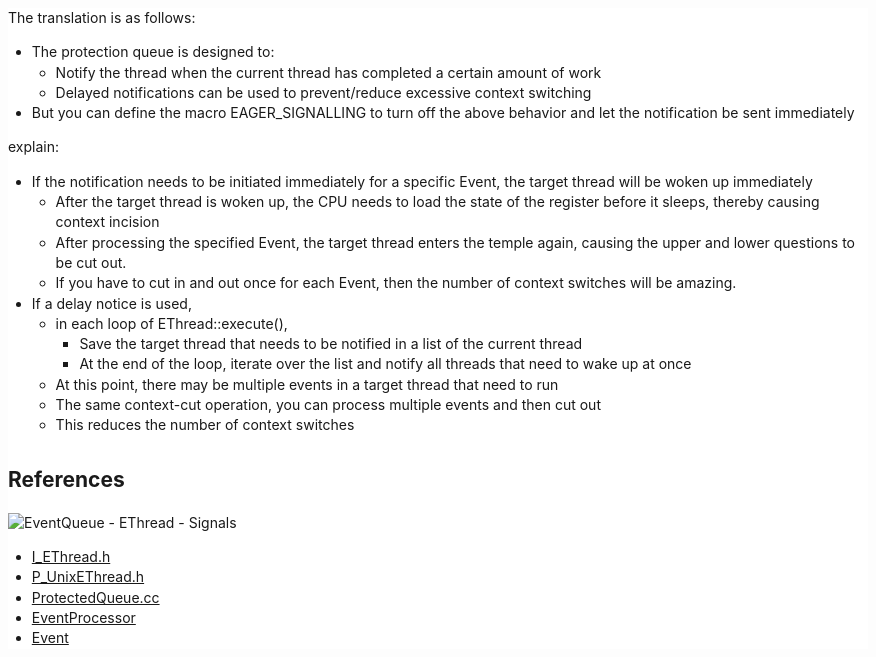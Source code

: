The translation is as follows:

  - The protection queue is designed to:
    - Notify the thread when the current thread has completed a certain amount of work
    - Delayed notifications can be used to prevent/reduce excessive context switching
  - But you can define the macro EAGER_SIGNALLING to turn off the above behavior and let the notification be sent immediately

explain:

  - If the notification needs to be initiated immediately for a specific Event, the target thread will be woken up immediately
    - After the target thread is woken up, the CPU needs to load the state of the register before it sleeps, thereby causing context incision
    - After processing the specified Event, the target thread enters the temple again, causing the upper and lower questions to be cut out.
    - If you have to cut in and out once for each Event, then the number of context switches will be amazing.
  - If a delay notice is used,
    - in each loop of EThread::execute(),
      - Save the target thread that needs to be notified in a list of the current thread
      - At the end of the loop, iterate over the list and notify all threads that need to wake up at once
    - At this point, there may be multiple events in a target thread that need to run
    - The same context-cut operation, you can process multiple events and then cut out
    - This reduces the number of context switches

## References

![EventQueue - EThread - Signals](https://cdn.rawgit.com/oknet/atsinternals/master/CH01-EventSystem/CH01-EventSystem-001.svg)

- [I_EThread.h](http://github.com/apache/trafficserver/tree/master/iocore/eventsystem/I_EThread.h)
- [P_UnixEThread.h](http://github.com/apache/trafficserver/tree/master/iocore/eventsystem/P_UnixEThread.h)
- [ProtectedQueue.cc](http://github.com/apache/trafficserver/tree/master/iocore/eventsystem/ProtectedQueue.cc)
- [EventProcessor](CH01S10-Interface-EventProcessor.zh.md)
- [Event](CH01S08-Core-Event.zh.md)
